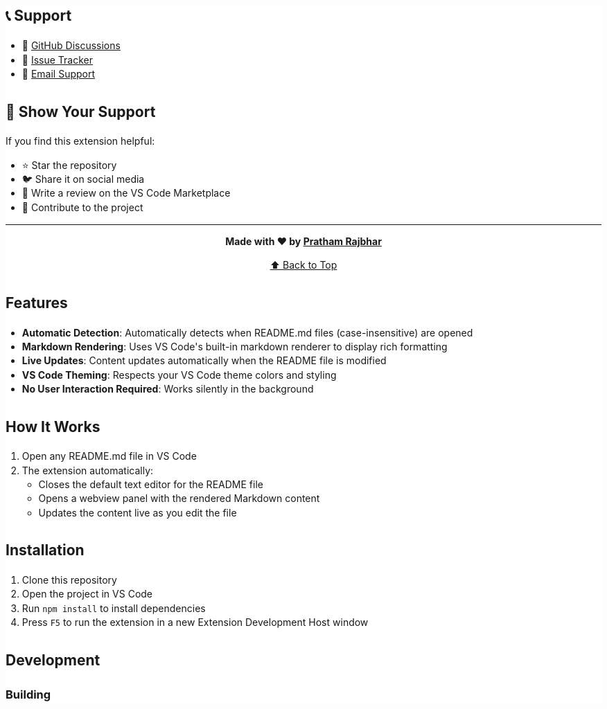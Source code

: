 ## 📞 Support

- 💬 [GitHub Discussions](https://github.com/prathamrajbhar/readme-markdown-viewer/discussions)
- 🐛 [Issue Tracker](https://github.com/prathamrajbhar/readme-markdown-viewer/issues)
- 📧 [Email Support](mailto:pratham.rajbhar987@gmail.com)

## 🌟 Show Your Support

If you find this extension helpful:
- ⭐ Star the repository
- 🐦 Share it on social media
- 📝 Write a review on the VS Code Marketplace
- 🤝 Contribute to the project

---

<div align="center">

**Made with ❤️ by [Pratham Rajbhar](https://github.com/prathamrajbhar)**

[⬆ Back to Top](#readme-markdown-viewer-extension)

</div>

## Features

- **Automatic Detection**: Automatically detects when README.md files (case-insensitive) are opened
- **Markdown Rendering**: Uses VS Code's built-in markdown renderer to display rich formatting
- **Live Updates**: Content updates automatically when the README file is modified
- **VS Code Theming**: Respects your VS Code theme colors and styling
- **No User Interaction Required**: Works silently in the background

## How It Works

1. Open any README.md file in VS Code
2. The extension automatically:
   - Closes the default text editor for the README file
   - Opens a webview panel with the rendered Markdown content
   - Updates the content live as you edit the file

## Installation

1. Clone this repository
2. Open the project in VS Code
3. Run `npm install` to install dependencies
4. Press `F5` to run the extension in a new Extension Development Host window

## Development

### Building
